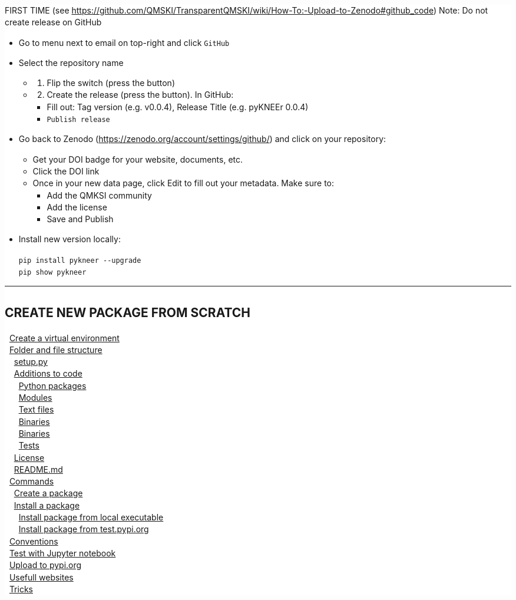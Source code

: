   FIRST TIME (see https://github.com/QMSKI/TransparentQMSKI/wiki/How-To:-Upload-to-Zenodo#github_code)
  Note: Do not create release on GitHub  
  - Go to menu next to email on top-right and click `GitHub`
  - Select the repository name   
    - 1. Flip the switch  (press the button)
    - 2. Create the release (press the button). In GitHub:
      - Fill out: Tag version (e.g. v0.0.4), Release Title  (e.g. pyKNEEr 0.0.4)
      - `Publish release`
  - Go back to Zenodo (https://zenodo.org/account/settings/github/) and click on your repository:
    - Get your DOI badge for your website, documents, etc.
    - Click the DOI link
    - Once in your new data page, click Edit to fill out your metadata. Make sure to:
      - Add the QMKSI community
      - Add the license
      - Save and Publish



- Install new version locally: 
  ```
  pip install pykneer --upgrade
  pip show pykneer
  ```



------------------------------------------------------------------------------------------------

## CREATE NEW PACKAGE FROM SCRATCH

&nbsp; [Create a virtual environment](#create-a-virtual-environment)  
&nbsp; [Folder and file structure](#folder-and-file-structure)  
&nbsp; &nbsp; [setup.py](#setup.py)  
&nbsp; &nbsp; [Additions to code](#additions-to-code)  
&nbsp; &nbsp; &nbsp; [Python packages](#python-packages)   
&nbsp; &nbsp; &nbsp; [Modules](#modules)   
&nbsp; &nbsp; &nbsp; [Text files](#text-files)   
&nbsp; &nbsp; &nbsp; [Binaries](#binaries)  
&nbsp; &nbsp; &nbsp; [Binaries](#binaries)  
&nbsp; &nbsp; &nbsp; [Tests](#tests)   
&nbsp; &nbsp; [License](#license)  
&nbsp; &nbsp; [README.md](#readme.md)  
&nbsp; [Commands](#commands)   
&nbsp; &nbsp; [Create a package](#create-a-package)  
&nbsp; &nbsp; [Install a package](#install-a-package)  
&nbsp; &nbsp;  &nbsp; [Install package from local executable](#install-package-from-local-executable)  
&nbsp; &nbsp;  &nbsp; [Install package from test.pypi.org](#install-package-from-test.pypi.org)  
&nbsp; [Conventions](#conventions)    
&nbsp; [Test with Jupyter notebook](#test-with-Jupyter-notebook)   
&nbsp; [Upload to pypi.org](#upload-to-pypi.org)  
&nbsp; [Usefull websites](#usefull-websites)  
&nbsp; [Tricks](#tricks)  
